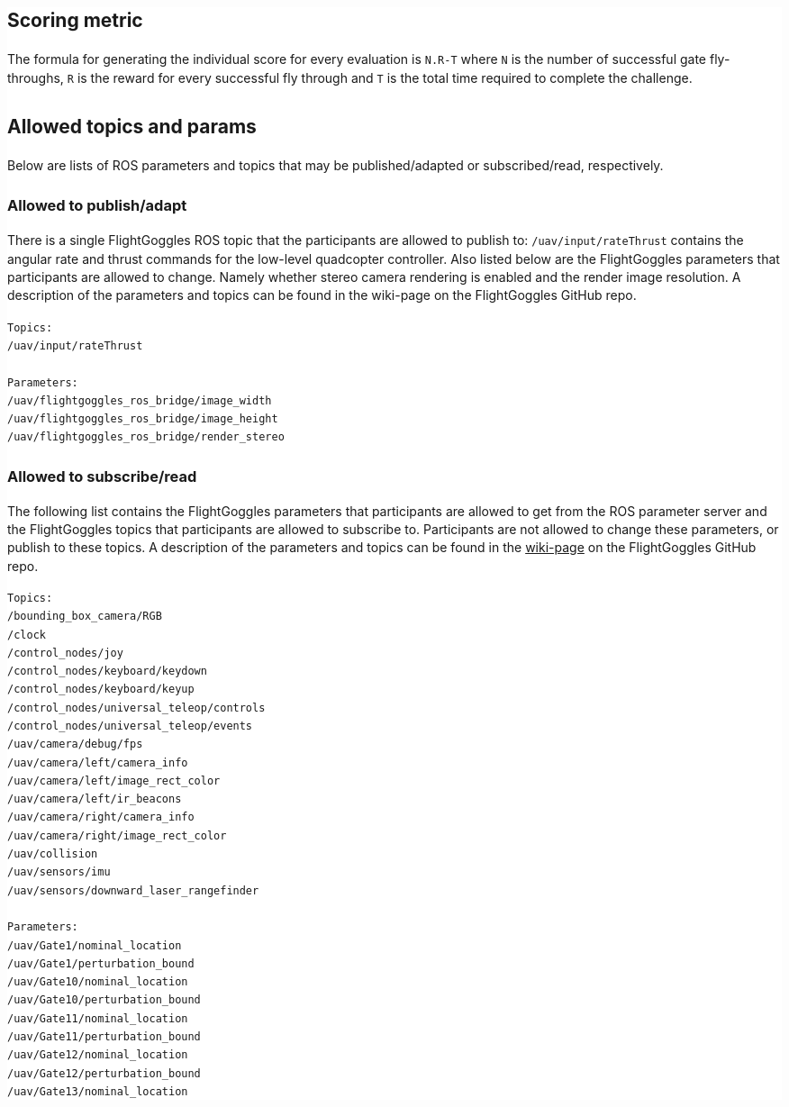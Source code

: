 ## Scoring metric
The formula for generating the individual score for every evaluation is `N.R-T` where `N` is the number of successful gate fly-throughs, `R` is the reward for every successful fly through and `T` is the total time required to complete the challenge.


## Allowed topics and params
Below are lists of ROS parameters and topics that may be published/adapted or subscribed/read, respectively.

### Allowed to publish/adapt
There is a single FlightGoggles ROS topic that the participants are allowed to publish to: `/uav/input/rateThrust` contains the angular rate and thrust commands for the low-level quadcopter controller. Also listed below are the FlightGoggles parameters that participants are allowed to change. Namely whether stereo camera rendering is enabled and the render image resolution. A description of the parameters and topics can be found in the wiki-page on the FlightGoggles GitHub repo.

```
Topics:
/uav/input/rateThrust

Parameters:
/uav/flightgoggles_ros_bridge/image_width    
/uav/flightgoggles_ros_bridge/image_height 
/uav/flightgoggles_ros_bridge/render_stereo
```

### Allowed to subscribe/read

The following list contains the FlightGoggles parameters that participants are allowed to get from the ROS parameter server and the FlightGoggles topics that participants are allowed to subscribe to. Participants are not allowed to change these parameters, or publish to these topics. A description of the parameters and topics can be found in the [wiki-page](https://github.com/mit-fast/FlightGoggles/wiki) on the FlightGoggles GitHub repo.

```
Topics:
/bounding_box_camera/RGB
/clock
/control_nodes/joy
/control_nodes/keyboard/keydown
/control_nodes/keyboard/keyup
/control_nodes/universal_teleop/controls
/control_nodes/universal_teleop/events
/uav/camera/debug/fps
/uav/camera/left/camera_info
/uav/camera/left/image_rect_color
/uav/camera/left/ir_beacons
/uav/camera/right/camera_info
/uav/camera/right/image_rect_color
/uav/collision
/uav/sensors/imu
/uav/sensors/downward_laser_rangefinder

Parameters:
/uav/Gate1/nominal_location
/uav/Gate1/perturbation_bound
/uav/Gate10/nominal_location
/uav/Gate10/perturbation_bound
/uav/Gate11/nominal_location
/uav/Gate11/perturbation_bound
/uav/Gate12/nominal_location
/uav/Gate12/perturbation_bound
/uav/Gate13/nominal_location
```